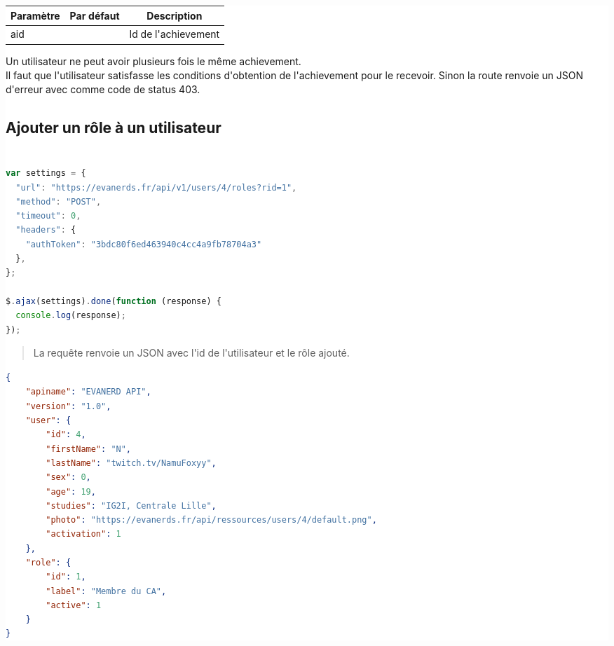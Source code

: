 Paramètre | Par défaut | Description
--------- | ------- | -----------
aid |  | Id de l'achievement

<aside class="notice">
   Un utilisateur ne peut avoir plusieurs fois le même achievement.
</aside>

<aside class="warning">
   Il faut que l'utilisateur satisfasse les conditions d'obtention de l'achievement pour le recevoir. Sinon la route renvoie
   un JSON d'erreur avec comme code de status 403.
</aside>

## Ajouter un rôle à un utilisateur

```javascript

var settings = {
  "url": "https://evanerds.fr/api/v1/users/4/roles?rid=1",
  "method": "POST",
  "timeout": 0,
  "headers": {
    "authToken": "3bdc80f6ed463940c4cc4a9fb78704a3"
  },
};

$.ajax(settings).done(function (response) {
  console.log(response);
});

```

> La requête renvoie un JSON avec l'id de l'utilisateur et le rôle ajouté.

```json
{
    "apiname": "EVANERD API",
    "version": "1.0",
    "user": {
        "id": 4,
        "firstName": "N",
        "lastName": "twitch.tv/NamuFoxyy",
        "sex": 0,
        "age": 19,
        "studies": "IG2I, Centrale Lille",
        "photo": "https://evanerds.fr/api/ressources/users/4/default.png",
        "activation": 1
    },
    "role": {
        "id": 1,
        "label": "Membre du CA",
        "active": 1
    }
}
```
